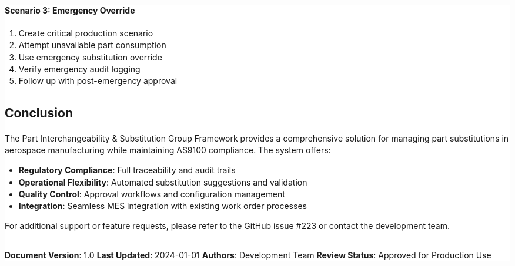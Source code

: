 #### Scenario 3: Emergency Override

1. Create critical production scenario
2. Attempt unavailable part consumption
3. Use emergency substitution override
4. Verify emergency audit logging
5. Follow up with post-emergency approval

## Conclusion

The Part Interchangeability & Substitution Group Framework provides a comprehensive solution for managing part substitutions in aerospace manufacturing while maintaining AS9100 compliance. The system offers:

- **Regulatory Compliance**: Full traceability and audit trails
- **Operational Flexibility**: Automated substitution suggestions and validation
- **Quality Control**: Approval workflows and configuration management
- **Integration**: Seamless MES integration with existing work order processes

For additional support or feature requests, please refer to the GitHub issue #223 or contact the development team.

---

**Document Version**: 1.0
**Last Updated**: 2024-01-01
**Authors**: Development Team
**Review Status**: Approved for Production Use